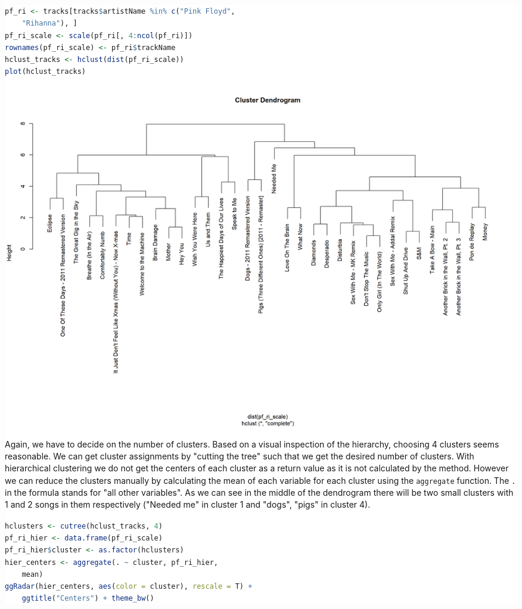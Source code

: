 
```r
pf_ri <- tracks[tracks$artistName %in% c("Pink Floyd",
    "Rihanna"), ]
pf_ri_scale <- scale(pf_ri[, 4:ncol(pf_ri)])
rownames(pf_ri_scale) <- pf_ri$trackName
hclust_tracks <- hclust(dist(pf_ri_scale))
plot(hclust_tracks)
```

<img src="13-cluster_analysis_files/figure-html/unnamed-chunk-15-1.png" width="1440" />

Again, we have to decide on the number of clusters. Based on a visual inspection of the hierarchy, choosing 4 clusters seems reasonable. We can get cluster assignments by "cutting the tree" such that we get the desired number of clusters. With hierarchical clustering we do not get the centers of each cluster as a return value as it is not calculated by the method. However we can reduce the clusters manually by calculating the mean of each variable for each cluster using the `aggregate` function. The `.` in the formula stands for "all other variables". As we can see in the middle of the dendrogram there will be two small clusters with 1 and 2 songs in them respectively ("Needed me" in cluster 1 and "dogs", "pigs" in cluster 4).


```r
hclusters <- cutree(hclust_tracks, 4)
pf_ri_hier <- data.frame(pf_ri_scale)
pf_ri_hier$cluster <- as.factor(hclusters)
hier_centers <- aggregate(. ~ cluster, pf_ri_hier,
    mean)
ggRadar(hier_centers, aes(color = cluster), rescale = T) +
    ggtitle("Centers") + theme_bw()
```
